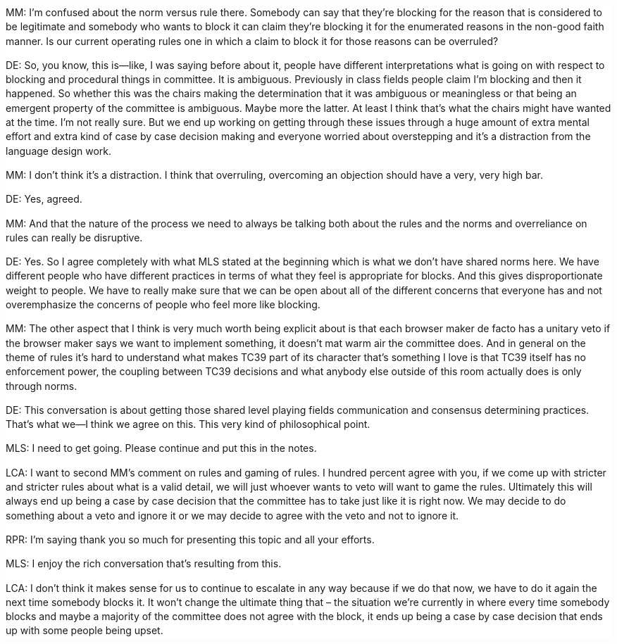 MM: I’m confused about the norm versus rule there. Somebody can say that they’re blocking for the reason that is considered to be legitimate and somebody who wants to block it can claim they’re blocking it for the enumerated reasons in the non-good faith manner. Is our current operating rules one in which a claim to block it for those reasons can be overruled?

DE: So, you know, this is—like, I was saying before about it, people have different interpretations what is going on with respect to blocking and procedural things in committee. It is ambiguous. Previously in class fields people claim I’m blocking and then it happened. So whether this was the chairs making the determination that it was ambiguous or meaningless or that being an emergent property of the committee is ambiguous. Maybe more the latter. At least I think that’s what the chairs might have wanted at the time. I’m not really sure. But we end up working on getting through these issues through a huge amount of extra mental effort and extra kind of case by case decision making and everyone worried about overstepping and it’s a distraction from the language design work.

MM: I don’t think it’s a distraction. I think that overruling, overcoming an objection should have a very, very high bar.

DE: Yes, agreed.

MM: And that the nature of the process we need to always be talking both about the rules and the norms and overreliance on rules can really be disruptive.

DE: Yes. So I agree completely with what MLS stated at the beginning which is what we don’t have shared norms here. We have different people who have different practices in terms of what they feel is appropriate for blocks. And this gives disproportionate weight to people. We have to really make sure that we can be open about all of the different concerns that everyone has and not overemphasize the concerns of people who feel more like blocking.

MM: The other aspect that I think is very much worth being explicit about is that each browser maker de facto has a unitary veto if the browser maker says we want to implement something, it doesn’t mat warm air the committee does. And in general on the theme of rules it’s hard to understand what makes TC39 part of its character that’s something I love is that TC39 itself has no enforcement power, the coupling between TC39 decisions and what anybody else outside of this room actually does is only through norms.

DE: This conversation is about getting those shared level playing fields communication and consensus determining practices. That’s what we—I think we agree on this. This very kind of philosophical point.

MLS: I need to get going. Please continue and put this in the notes.

LCA: I want to second MM’s comment on rules and gaming of rules. I hundred percent agree with you, if we come up with stricter and stricter rules about what is a valid detail, we will just whoever wants to veto will want to game the rules. Ultimately this will always end up being a case by case decision that the committee has to take just like it is right now. We may decide to do something about a veto and ignore it or we may decide to agree with the veto and not to ignore it.

RPR: I’m saying thank you so much for presenting this topic and all your efforts.

MLS: I enjoy the rich conversation that’s resulting from this.

LCA: I don’t think it makes sense for us to continue to escalate in any way because if we do that now, we have to do it again the next time somebody blocks it. It won’t change the ultimate thing that – the situation we’re currently in where every time somebody blocks and maybe a majority of the committee does not agree with the block, it ends up being a case by case decision that ends up with some people being upset.

